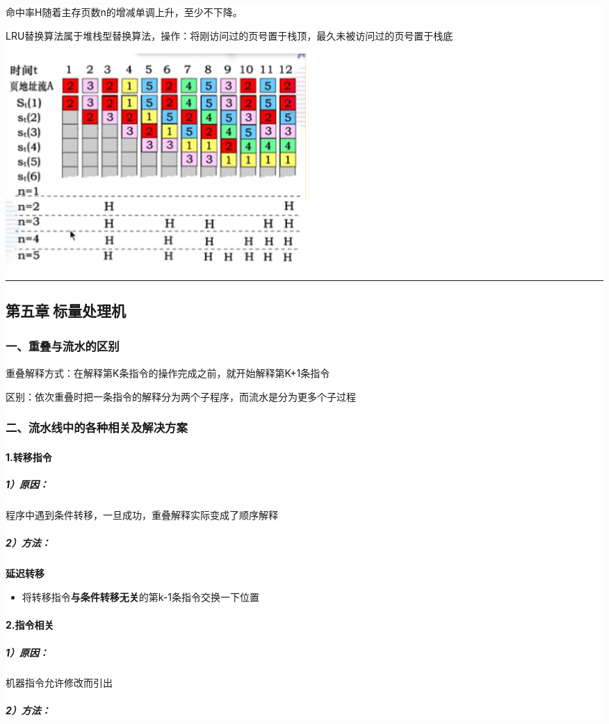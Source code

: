 命中率H随着主存页数n的增减单调上升，至少不下降。

LRU替换算法属于堆栈型替换算法，操作：将刚访问过的页号置于栈顶，最久未被访问过的页号置于栈底

<img src="./image-20220516143825537.png"/>

---



## 第五章 标量处理机

### 一、重叠与流水的区别

重叠解释方式：在解释第K条指令的操作完成之前，就开始解释第K+1条指令

区别：依次重叠时把一条指令的解释分为两个子程序，而流水是分为更多个子过程

### 二、流水线中的各种相关及解决方案

#### 1.转移指令

##### 1）原因：

程序中遇到条件转移，一旦成功，重叠解释实际变成了顺序解释

##### 2）方法：

**延迟转移**

- 将转移指令**与条件转移无关**的第k-1条指令交换一下位置

#### 2.指令相关

##### 1）原因：

机器指令允许修改而引出

##### 2）方法：
